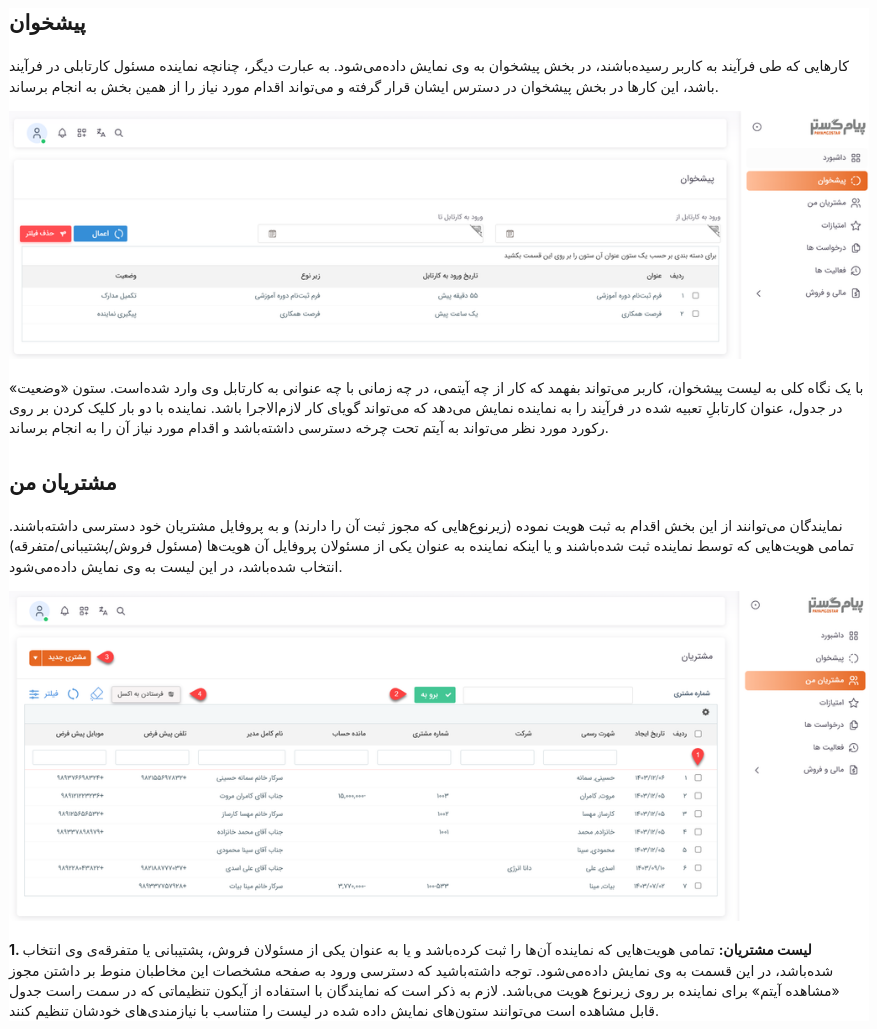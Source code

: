 ## پیشخوان
کارهایی که طی فرآیند به کاربر رسیده‌باشند، در بخش پیشخوان به وی نمایش داده‌می‌شود. به عبارت دیگر،‌ چنانچه نماینده مسئول کارتابلی در فرآیند باشد، این کارها در بخش پیشخوان در دسترس ایشان قرار گرفته و می‌تواند اقدام مورد نیاز را از همین بخش به انجام برساند.<br>

![صفحه پیشخوان](./Image/agent-club-cartable-2.8.6.png)

با یک نگاه کلی به لیست پیشخوان، کاربر می‌تواند بفهمد که کار از چه آیتمی، در چه زمانی با چه عنوانی به کارتابل وی وارد شده‌است. ستون «وضعیت» در جدول، عنوان کارتابلِ تعبیه شده در فرآیند را به نماینده نمایش می‌دهد که می‌تواند گویای کار لازم‌الاجرا باشد. نماینده با دو بار کلیک کردن بر روی رکورد مورد نظر می‌تواند به آیتم تحت چرخه دسترسی داشته‌باشد و اقدام مورد نیاز آن را به انجام برساند.<br>

## مشتریان من
نمایندگان می‌توانند از این بخش اقدام به ثبت هویت نموده (زیرنوع‌هایی که مجوز ثبت آن را دارند) و به پروفایل مشتریان خود دسترسی داشته‌باشند. تمامی هویت‌هایی که توسط نماینده ثبت شده‌باشند و یا اینکه نماینده به عنوان یکی از مسئولان پروفایل آن هویت‌ها (مسئول فروش/پشتیبانی/متفرقه) انتخاب شده‌باشد، در این لیست به وی نمایش داده‌می‌شود.<br>

![مشتریان من](./Image/customers-list-2.8.6.png)

**1. لیست مشتریان:** تمامی هویت‌هایی که نماینده آن‌ها را ثبت کرده‌باشد و یا به عنوان یکی از مسئولان فروش، پشتیبانی یا متفرقه‌ی وی انتخاب شده‌باشد، در این قسمت به وی نمایش داده‌می‌شود. توجه داشته‌باشید که دسترسی ورود به صفحه مشخصات این مخاطبان منوط بر داشتن مجوز «مشاهده آیتم» برای نماینده بر روی زیرنوع هویت می‌باشد. لازم به ذکر است که نمایندگان با استفاده از آیکون تنظیماتی که در سمت راست جدول قابل مشاهده است می‌توانند ستون‌های نمایش داده شده در لیست را متناسب با نیازمندی‌های خودشان تنظیم کنند.<br>
